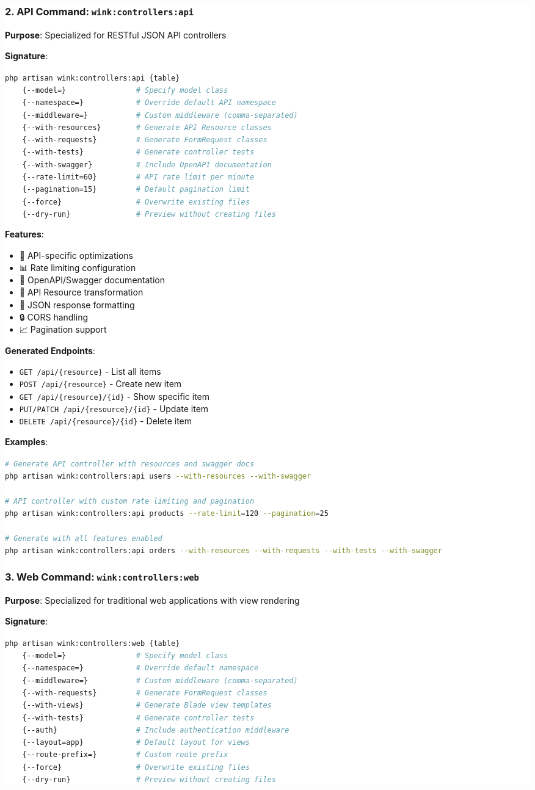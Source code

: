 ### 2. API Command: `wink:controllers:api`

**Purpose**: Specialized for RESTful JSON API controllers

**Signature**:
```bash
php artisan wink:controllers:api {table}
    {--model=}                # Specify model class
    {--namespace=}            # Override default API namespace
    {--middleware=}           # Custom middleware (comma-separated)
    {--with-resources}        # Generate API Resource classes
    {--with-requests}         # Generate FormRequest classes
    {--with-tests}            # Generate controller tests
    {--with-swagger}          # Include OpenAPI documentation
    {--rate-limit=60}         # API rate limit per minute
    {--pagination=15}         # Default pagination limit
    {--force}                 # Overwrite existing files
    {--dry-run}               # Preview without creating files
```

**Features**:
- 🚀 API-specific optimizations
- 📊 Rate limiting configuration
- 📄 OpenAPI/Swagger documentation
- 🔄 API Resource transformation
- 📝 JSON response formatting
- 🔒 CORS handling
- 📈 Pagination support

**Generated Endpoints**:
- `GET /api/{resource}` - List all items
- `POST /api/{resource}` - Create new item
- `GET /api/{resource}/{id}` - Show specific item
- `PUT/PATCH /api/{resource}/{id}` - Update item
- `DELETE /api/{resource}/{id}` - Delete item

**Examples**:
```bash
# Generate API controller with resources and swagger docs
php artisan wink:controllers:api users --with-resources --with-swagger

# API controller with custom rate limiting and pagination
php artisan wink:controllers:api products --rate-limit=120 --pagination=25

# Generate with all features enabled
php artisan wink:controllers:api orders --with-resources --with-requests --with-tests --with-swagger
```

### 3. Web Command: `wink:controllers:web`

**Purpose**: Specialized for traditional web applications with view rendering

**Signature**:
```bash
php artisan wink:controllers:web {table}
    {--model=}                # Specify model class
    {--namespace=}            # Override default namespace
    {--middleware=}           # Custom middleware (comma-separated)
    {--with-requests}         # Generate FormRequest classes
    {--with-views}            # Generate Blade view templates
    {--with-tests}            # Generate controller tests
    {--auth}                  # Include authentication middleware
    {--layout=app}            # Default layout for views
    {--route-prefix=}         # Custom route prefix
    {--force}                 # Overwrite existing files
    {--dry-run}               # Preview without creating files
```